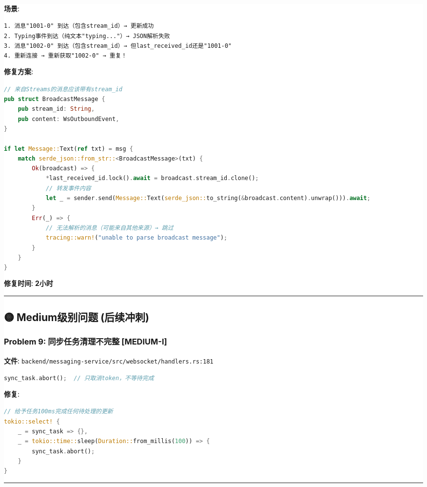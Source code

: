 **场景**:
```
1. 消息"1001-0" 到达（包含stream_id）→ 更新成功
2. Typing事件到达（纯文本"typing..."）→ JSON解析失败
3. 消息"1002-0" 到达（包含stream_id）→ 但last_received_id还是"1001-0"
4. 重新连接 → 重新获取"1002-0" → 重复！
```

**修复方案**:
```rust
// 来自Streams的消息应该带有stream_id
pub struct BroadcastMessage {
    pub stream_id: String,
    pub content: WsOutboundEvent,
}

if let Message::Text(ref txt) = msg {
    match serde_json::from_str::<BroadcastMessage>(txt) {
        Ok(broadcast) => {
            *last_received_id.lock().await = broadcast.stream_id.clone();
            // 转发事件内容
            let _ = sender.send(Message::Text(serde_json::to_string(&broadcast.content).unwrap())).await;
        }
        Err(_) => {
            // 无法解析的消息（可能来自其他来源）→ 跳过
            tracing::warn!("unable to parse broadcast message");
        }
    }
}
```

**修复时间**: **2小时**

---

## 🟡 Medium级别问题 (后续冲刺)

### Problem 9: 同步任务清理不完整 [MEDIUM-I]

**文件**: `backend/messaging-service/src/websocket/handlers.rs:181`

```rust
sync_task.abort();  // 只取消token，不等待完成
```

**修复**:
```rust
// 给予任务100ms完成任何待处理的更新
tokio::select! {
    _ = sync_task => {},
    _ = tokio::time::sleep(Duration::from_millis(100)) => {
        sync_task.abort();
    }
}
```

---